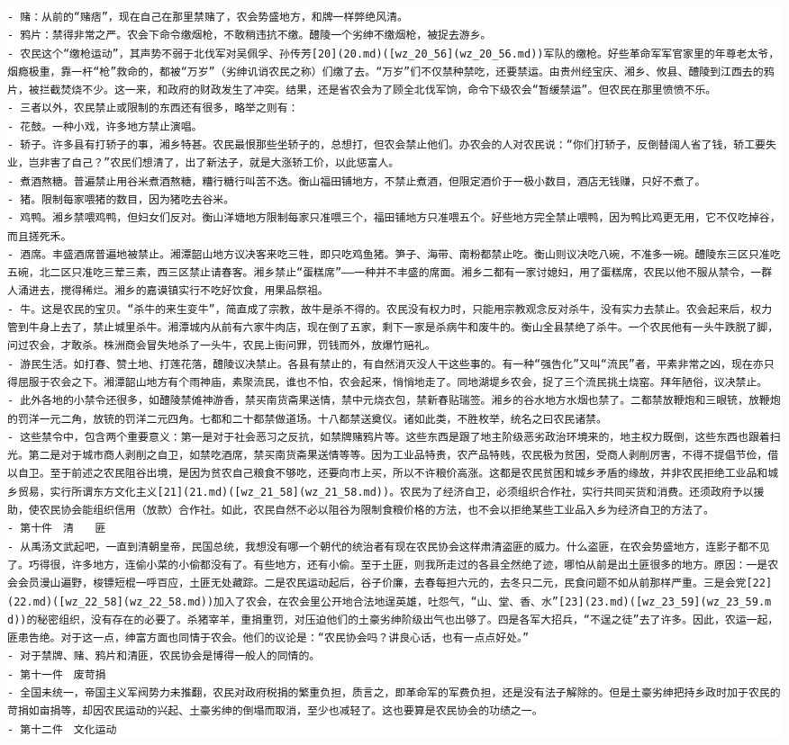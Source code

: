     - 赌：从前的“赌痞”，现在自己在那里禁赌了，农会势盛地方，和牌一样弊绝风清。
    - 鸦片：禁得非常之严。农会下命令缴烟枪，不敢稍违抗不缴。醴陵一个劣绅不缴烟枪，被捉去游乡。
    - 农民这个“缴枪运动”，其声势不弱于北伐军对吴佩孚、孙传芳[20](20.md)([wz_20_56](wz_20_56.md))军队的缴枪。好些革命军军官家里的年尊老太爷，烟瘾极重，靠一杆“枪”救命的，都被“万岁”（劣绅讥诮农民之称）们缴了去。“万岁”们不仅禁种禁吃，还要禁运。由贵州经宝庆、湘乡、攸县、醴陵到江西去的鸦片，被拦截焚烧不少。这一来，和政府的财政发生了冲突。结果，还是省农会为了顾全北伐军饷，命令下级农会“暂缓禁运”。但农民在那里愤愤不乐。
    - 三者以外，农民禁止或限制的东西还有很多，略举之则有：
    - 花鼓。一种小戏，许多地方禁止演唱。
    - 轿子。许多县有打轿子的事，湘乡特甚。农民最恨那些坐轿子的，总想打，但农会禁止他们。办农会的人对农民说：“你们打轿子，反倒替阔人省了钱，轿工要失业，岂非害了自己？”农民们想清了，出了新法子，就是大涨轿工价，以此惩富人。
    - 煮酒熬糖。普遍禁止用谷米煮酒熬糖，糟行糖行叫苦不迭。衡山福田铺地方，不禁止煮酒，但限定酒价于一极小数目，酒店无钱赚，只好不煮了。
    - 猪。限制每家喂猪的数目，因为猪吃去谷米。
    - 鸡鸭。湘乡禁喂鸡鸭，但妇女们反对。衡山洋塘地方限制每家只准喂三个，福田铺地方只准喂五个。好些地方完全禁止喂鸭，因为鸭比鸡更无用，它不仅吃掉谷，而且搓死禾。
    - 酒席。丰盛酒席普遍地被禁止。湘潭韶山地方议决客来吃三牲，即只吃鸡鱼猪。笋子、海带、南粉都禁止吃。衡山则议决吃八碗，不准多一碗。醴陵东三区只准吃五碗，北二区只准吃三荤三素，西三区禁止请春客。湘乡禁止“蛋糕席”——一种并不丰盛的席面。湘乡二都有一家讨媳妇，用了蛋糕席，农民以他不服从禁令，一群人涌进去，搅得稀烂。湘乡的嘉谟镇实行不吃好饮食，用果品祭祖。
    - 牛。这是农民的宝贝。“杀牛的来生变牛”，简直成了宗教，故牛是杀不得的。农民没有权力时，只能用宗教观念反对杀牛，没有实力去禁止。农会起来后，权力管到牛身上去了，禁止城里杀牛。湘潭城内从前有六家牛肉店，现在倒了五家，剩下一家是杀病牛和废牛的。衡山全县禁绝了杀牛。一个农民他有一头牛跌脱了脚，问过农会，才敢杀。株洲商会冒失地杀了一头牛，农民上街问罪，罚钱而外，放爆竹赔礼。
    - 游民生活。如打春、赞土地、打莲花落，醴陵议决禁止。各县有禁止的，有自然消灭没人干这些事的。有一种“强告化”又叫“流民”者，平素非常之凶，现在亦只得屈服于农会之下。湘潭韶山地方有个雨神庙，素聚流民，谁也不怕，农会起来，悄悄地走了。同地湖堤乡农会，捉了三个流民挑土烧窑。拜年陋俗，议决禁止。
    - 此外各地的小禁令还很多，如醴陵禁傩神游香，禁买南货斋果送情，禁中元烧衣包，禁新春贴瑞签。湘乡的谷水地方水烟也禁了。二都禁放鞭炮和三眼铳，放鞭炮的罚洋一元二角，放铳的罚洋二元四角。七都和二十都禁做道场。十八都禁送奠仪。诸如此类，不胜枚举，统名之曰农民诸禁。
    - 这些禁令中，包含两个重要意义：第一是对于社会恶习之反抗，如禁牌赌鸦片等。这些东西是跟了地主阶级恶劣政治环境来的，地主权力既倒，这些东西也跟着扫光。第二是对于城市商人剥削之自卫，如禁吃酒席，禁买南货斋果送情等等。因为工业品特贵，农产品特贱，农民极为贫困，受商人剥削厉害，不得不提倡节俭，借以自卫。至于前述之农民阻谷出境，是因为贫农自己粮食不够吃，还要向市上买，所以不许粮价高涨。这都是农民贫困和城乡矛盾的缘故，并非农民拒绝工业品和城乡贸易，实行所谓东方文化主义[21](21.md)([wz_21_58](wz_21_58.md))。农民为了经济自卫，必须组织合作社，实行共同买货和消费。还须政府予以援助，使农民协会能组织信用（放款）合作社。如此，农民自然不必以阻谷为限制食粮价格的方法，也不会以拒绝某些工业品入乡为经济自卫的方法了。
    - 第十件　清　　匪
    - 从禹汤文武起吧，一直到清朝皇帝，民国总统，我想没有哪一个朝代的统治者有现在农民协会这样肃清盗匪的威力。什么盗匪，在农会势盛地方，连影子都不见了。巧得很，许多地方，连偷小菜的小偷都没有了。有些地方，还有小偷。至于土匪，则我所走过的各县全然绝了迹，哪怕从前是出土匪很多的地方。原因：一是农会会员漫山遍野，梭镖短棍一呼百应，土匪无处藏踪。二是农民运动起后，谷子价廉，去春每担六元的，去冬只二元，民食问题不如从前那样严重。三是会党[22](22.md)([wz_22_58](wz_22_58.md))加入了农会，在农会里公开地合法地逞英雄，吐怨气，“山、堂、香、水”[23](23.md)([wz_23_59](wz_23_59.md))的秘密组织，没有存在的必要了。杀猪宰羊，重捐重罚，对压迫他们的土豪劣绅阶级出气也出够了。四是各军大招兵，“不逞之徒”去了许多。因此，农运一起，匪患告绝。对于这一点，绅富方面也同情于农会。他们的议论是：“农民协会吗？讲良心话，也有一点点好处。”
    - 对于禁牌、赌、鸦片和清匪，农民协会是博得一般人的同情的。
    - 第十一件　废苛捐
    - 全国未统一，帝国主义军阀势力未推翻，农民对政府税捐的繁重负担，质言之，即革命军的军费负担，还是没有法子解除的。但是土豪劣绅把持乡政时加于农民的苛捐如亩捐等，却因农民运动的兴起、土豪劣绅的倒塌而取消，至少也减轻了。这也要算是农民协会的功绩之一。
    - 第十二件　文化运动
